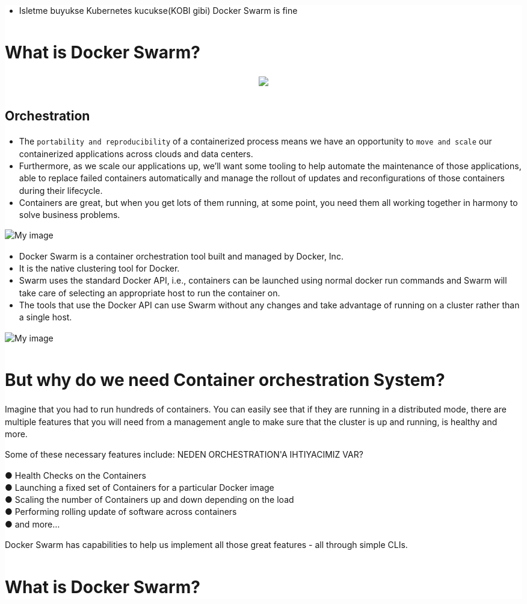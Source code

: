 - Isletme buyukse Kubernetes kucukse(KOBI gibi) Docker Swarm is fine



# What is Docker Swarm?

<p align="center">
  <img src="images/Dockerswarm.png" />
</p>

## Orchestration
- The `portability and reproducibility` of a containerized process means we have an opportunity to `move and scale` our containerized applications across clouds and data centers. 
- Furthermore, as we scale our applications up, we’ll want some tooling to help automate the maintenance of those applications, able to replace failed containers automatically and manage the rollout of updates and reconfigurations of those containers during their lifecycle.
- Containers are great, but when you get lots of them running, at some point, you need them all working together in harmony to solve business problems.

![My image](images/orchestration2.png)


- Docker Swarm is a container orchestration tool built and managed by Docker, Inc. 
- It is the native clustering tool for Docker. 
- Swarm uses the standard Docker API, i.e., containers can be launched using normal docker run commands and Swarm will take care of selecting an appropriate host to run the container on. 
- The tools that use the Docker API can use Swarm without any changes and take advantage of running on a cluster rather than a single host.

![My image](images/swarm-orchestration.png)


# But why do we need Container orchestration System?

Imagine that you had to run hundreds of containers. You can easily see that if they are running in a distributed mode, there are multiple features that you will need from a management angle to make sure that the cluster is up and running, is healthy and
more.

Some of these necessary features include: NEDEN ORCHESTRATION'A IHTIYACIMIZ VAR?

● Health Checks on the Containers <br>
● Launching a fixed set of Containers for a particular Docker image<br>
● Scaling the number of Containers up and down depending on the load<br>
● Performing rolling update of software across containers<br>
● and more…<br>

Docker Swarm has capabilities to help us implement all those great features - all through simple CLIs.


# What is Docker Swarm?
